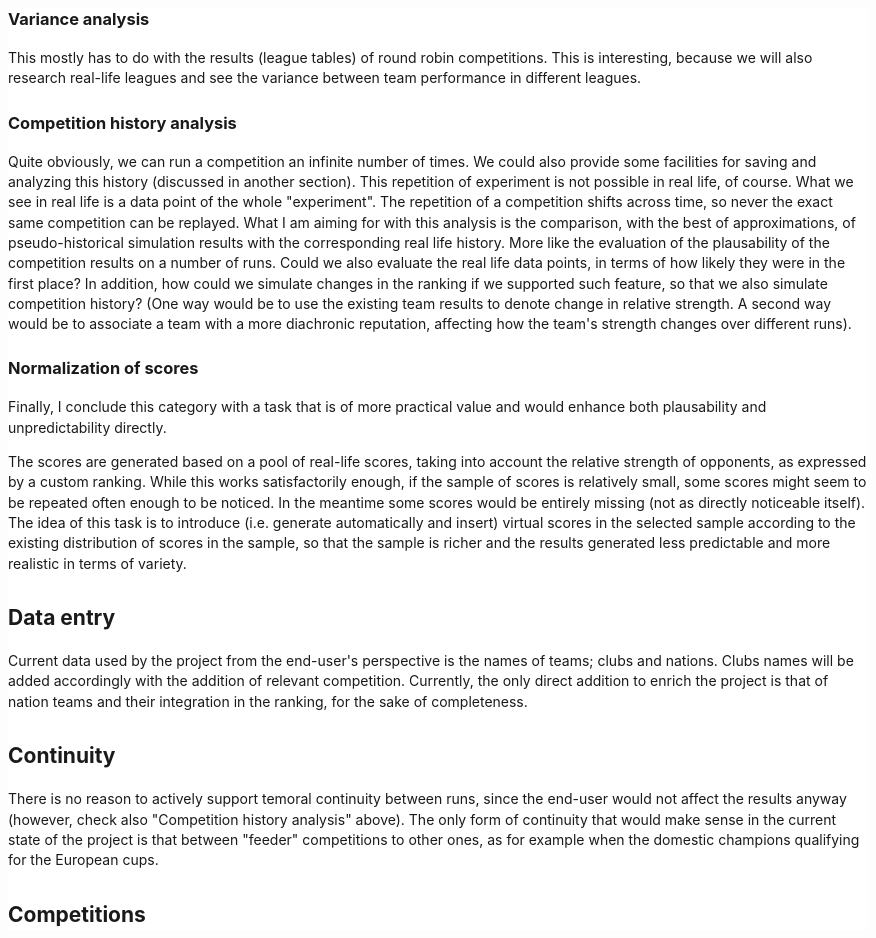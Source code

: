 ### Variance analysis

This mostly has to do with the results (league tables) of round robin competitions. This is interesting, because we will also research real-life leagues and see the variance between team performance in different leagues.

### Competition history analysis

Quite obviously, we can run a competition an infinite number of times. We could also provide some facilities for saving and analyzing this history (discussed in another section). This repetition of experiment is not possible in real life, of course. What we see in real life is a data point of the whole "experiment". The repetition of a competition shifts across time, so never the exact same competition can be replayed. What I am aiming for with this analysis is the comparison, with the best of approximations, of pseudo-historical simulation results with the corresponding real life history. More like the evaluation of the plausability of the competition results on a number of runs. Could we also evaluate the real life data points, in terms of how likely they were in the first place? In addition, how could we simulate changes in the ranking if we supported such feature, so that we also simulate competition history? (One way would be to use the existing team results to denote change in relative strength. A second way would be to associate a team with a more diachronic reputation, affecting how the team's strength changes over different runs).

### Normalization of scores

Finally, I conclude this category with a task that is of more practical value and would enhance both plausability and unpredictability directly.

The scores are generated based on a pool of real-life scores, taking into account the relative strength of opponents, as expressed by a custom ranking. While this works satisfactorily enough, if the sample of scores is relatively small, some scores might seem to be repeated often enough to be noticed. In the meantime some scores would be entirely missing (not as directly noticeable itself). The idea of this task is to introduce (i.e. generate automatically and insert) virtual scores in the selected sample according to the existing distribution of scores in the sample, so that the sample is richer and the results generated less predictable and more realistic in terms of variety.

## Data entry

Current data used by the project from the end-user's perspective is the names of teams; clubs and nations. Clubs names will be added accordingly with the addition of relevant competition. Currently, the only direct addition to enrich the project is that of nation teams and their integration in the ranking, for the sake of completeness. 

## Continuity

There is no reason to actively support temoral continuity between runs, since the end-user would not affect the results anyway (however, check also "Competition history analysis" above). The only form of continuity that would make sense in the current state of the project is that between "feeder" competitions to other ones, as for example when the domestic champions qualifying for the European cups.

## Competitions
